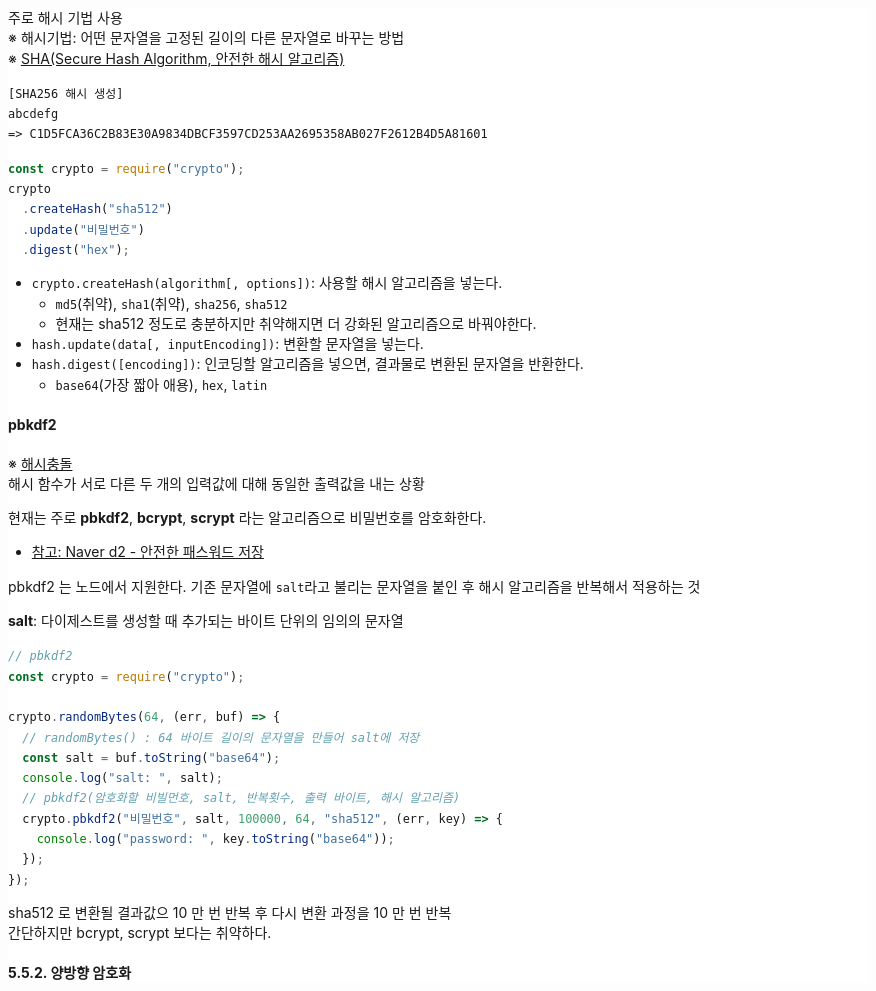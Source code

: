 주로 해시 기법 사용  
※ 해시기법: 어떤 문자열을 고정된 길이의 다른 문자열로 바꾸는 방법  
※ [SHA(Secure Hash Algorithm, 안전한 해시 알고리즘)](https://ko.wikipedia.org/wiki/SHA)

```
[SHA256 해시 생성]
abcdefg
=> C1D5FCA36C2B83E30A9834DBCF3597CD253AA2695358AB027F2612B4D5A81601
```

```js
const crypto = require("crypto");
crypto
  .createHash("sha512")
  .update("비밀번호")
  .digest("hex");
```

- `crypto.createHash(algorithm[, options])`: 사용할 해시 알고리즘을 넣는다.
  - `md5`(취약), `sha1`(취약), `sha256`, `sha512`
  - 현재는 sha512 정도로 충분하지만 취약해지면 더 강화된 알고리즘으로 바꿔야한다.
- `hash.update(data[, inputEncoding])`: 변환할 문자열을 넣는다.
- `hash.digest([encoding])`: 인코딩할 알고리즘을 넣으면, 결과물로 변환된 문자열을 반환한다.
  - `base64`(가장 짧아 애용), `hex`, `latin`

#### pbkdf2

※ [해시충돌](https://ko.wikipedia.org/wiki/%ED%95%B4%EC%8B%9C_%EC%B6%A9%EB%8F%8C)  
해시 함수가 서로 다른 두 개의 입력값에 대해 동일한 출력값을 내는 상황

현재는 주로 **pbkdf2**, **bcrypt**, **scrypt** 라는 알고리즘으로 비밀번호를 암호화한다.

- [참고: Naver d2 - 안전한 패스워드 저장](https://d2.naver.com/helloworld/318732)

pbkdf2 는 노드에서 지원한다. 기존 문자열에 `salt`라고 불리는 문자열을 붙인 후 해시 알고리즘을 반복해서 적용하는 것

**salt**: 다이제스트를 생성할 때 추가되는 바이트 단위의 임의의 문자열

```js
// pbkdf2
const crypto = require("crypto");

crypto.randomBytes(64, (err, buf) => {
  // randomBytes() : 64 바이트 길이의 문자열을 만들어 salt에 저장
  const salt = buf.toString("base64");
  console.log("salt: ", salt);
  // pbkdf2(암호화할 비빌먼호, salt, 반복횟수, 출력 바이트, 해시 알고리즘)
  crypto.pbkdf2("비밀번호", salt, 100000, 64, "sha512", (err, key) => {
    console.log("password: ", key.toString("base64"));
  });
});
```

sha512 로 변환될 결과값으 10 만 번 반복 후 다시 변환 과정을 10 만 번 반복  
간단하지만 bcrypt, scrypt 보다는 취약하다.

#### 5.5.2. 양방향 암호화
